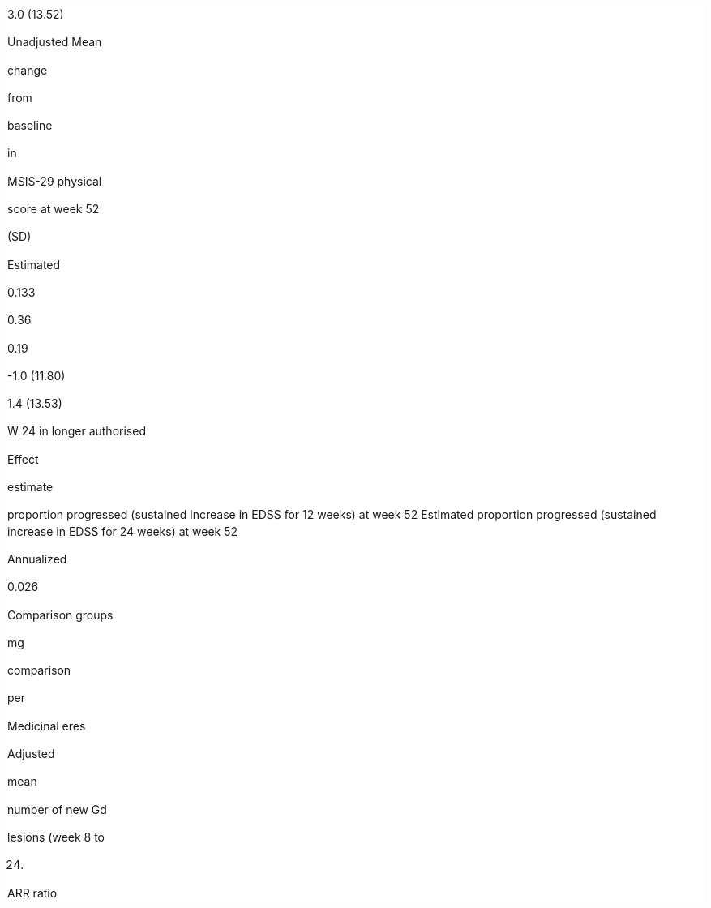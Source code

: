 3.0 (13.52)

Unadjusted Mean

change

from

baseline

in

MSIS-29 physical

score at week 52

(SD)

Estimated

0.133

0.36

0.19

-1.0 (11.80)

1.4 (13.53)

W 24 in longer authorised

Effect

estimate

proportion progressed (sustained increase in EDSS for 12 weeks) at week 52 Estimated proportion progressed (sustained increase in EDSS for 24 weeks) at week 52

Annualized

0.026

Comparison groups

mg

comparison

per

Medicinal eres

Adjusted

mean

number of new Gd

lesions (week 8 to

24)

ARR ratio
